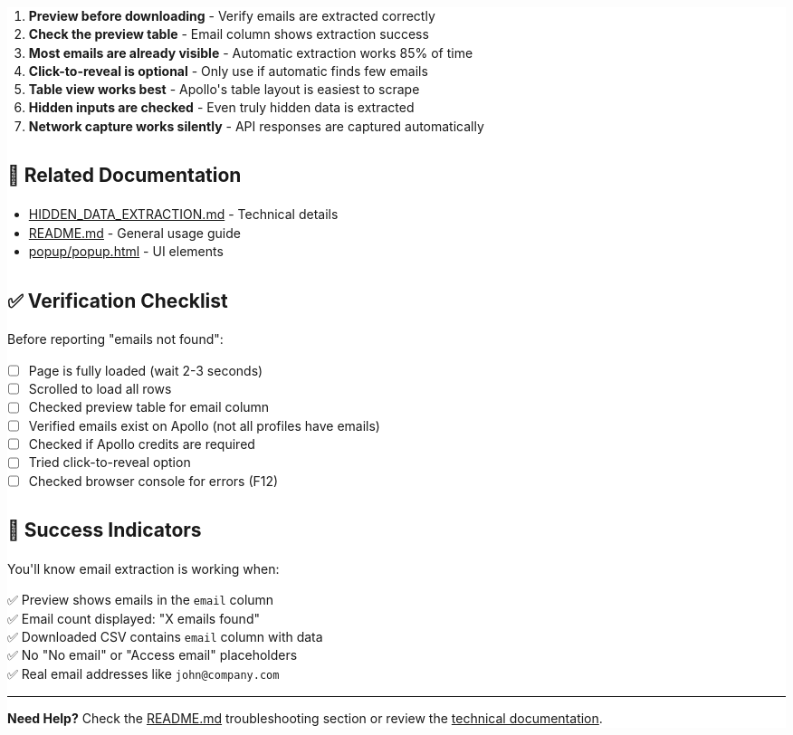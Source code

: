 1. **Preview before downloading** - Verify emails are extracted correctly
2. **Check the preview table** - Email column shows extraction success
3. **Most emails are already visible** - Automatic extraction works 85% of time
4. **Click-to-reveal is optional** - Only use if automatic finds few emails
5. **Table view works best** - Apollo's table layout is easiest to scrape
6. **Hidden inputs are checked** - Even truly hidden data is extracted
7. **Network capture works silently** - API responses are captured automatically

## 📖 Related Documentation

- [HIDDEN_DATA_EXTRACTION.md](./HIDDEN_DATA_EXTRACTION.md) - Technical details
- [README.md](./README.md) - General usage guide
- [popup/popup.html](./popup/popup.html) - UI elements

## ✅ Verification Checklist

Before reporting "emails not found":

- [ ] Page is fully loaded (wait 2-3 seconds)
- [ ] Scrolled to load all rows
- [ ] Checked preview table for email column
- [ ] Verified emails exist on Apollo (not all profiles have emails)
- [ ] Checked if Apollo credits are required
- [ ] Tried click-to-reveal option
- [ ] Checked browser console for errors (F12)

## 🎉 Success Indicators

You'll know email extraction is working when:

✅ Preview shows emails in the `email` column  
✅ Email count displayed: "X emails found"  
✅ Downloaded CSV contains `email` column with data  
✅ No "No email" or "Access email" placeholders  
✅ Real email addresses like `john@company.com`

---

**Need Help?** Check the [README.md](./README.md) troubleshooting section or review the [technical documentation](./HIDDEN_DATA_EXTRACTION.md).
